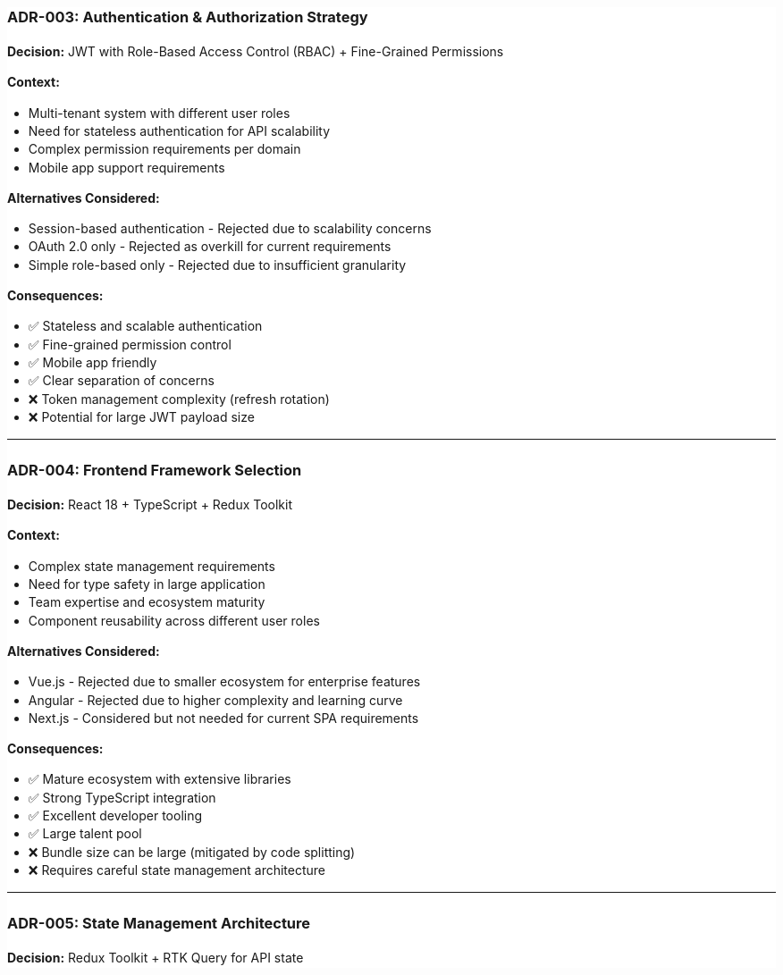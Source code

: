 
### ADR-003: Authentication & Authorization Strategy

**Decision:** JWT with Role-Based Access Control (RBAC) + Fine-Grained Permissions

**Context:**
- Multi-tenant system with different user roles
- Need for stateless authentication for API scalability
- Complex permission requirements per domain
- Mobile app support requirements

**Alternatives Considered:**
- Session-based authentication - Rejected due to scalability concerns
- OAuth 2.0 only - Rejected as overkill for current requirements
- Simple role-based only - Rejected due to insufficient granularity

**Consequences:**
- ✅ Stateless and scalable authentication
- ✅ Fine-grained permission control
- ✅ Mobile app friendly
- ✅ Clear separation of concerns
- ❌ Token management complexity (refresh rotation)
- ❌ Potential for large JWT payload size

---

### ADR-004: Frontend Framework Selection

**Decision:** React 18 + TypeScript + Redux Toolkit

**Context:**
- Complex state management requirements
- Need for type safety in large application
- Team expertise and ecosystem maturity
- Component reusability across different user roles

**Alternatives Considered:**
- Vue.js - Rejected due to smaller ecosystem for enterprise features
- Angular - Rejected due to higher complexity and learning curve
- Next.js - Considered but not needed for current SPA requirements

**Consequences:**
- ✅ Mature ecosystem with extensive libraries
- ✅ Strong TypeScript integration
- ✅ Excellent developer tooling
- ✅ Large talent pool
- ❌ Bundle size can be large (mitigated by code splitting)
- ❌ Requires careful state management architecture

---

### ADR-005: State Management Architecture

**Decision:** Redux Toolkit + RTK Query for API state
